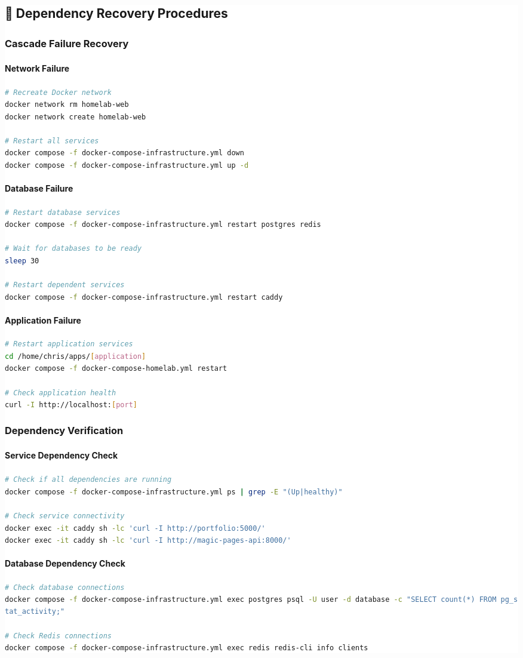 ## 🔄 **Dependency Recovery Procedures**

### **Cascade Failure Recovery**

#### **Network Failure**
```bash
# Recreate Docker network
docker network rm homelab-web
docker network create homelab-web

# Restart all services
docker compose -f docker-compose-infrastructure.yml down
docker compose -f docker-compose-infrastructure.yml up -d
```

#### **Database Failure**
```bash
# Restart database services
docker compose -f docker-compose-infrastructure.yml restart postgres redis

# Wait for databases to be ready
sleep 30

# Restart dependent services
docker compose -f docker-compose-infrastructure.yml restart caddy
```

#### **Application Failure**
```bash
# Restart application services
cd /home/chris/apps/[application]
docker compose -f docker-compose-homelab.yml restart

# Check application health
curl -I http://localhost:[port]
```

### **Dependency Verification**

#### **Service Dependency Check**
```bash
# Check if all dependencies are running
docker compose -f docker-compose-infrastructure.yml ps | grep -E "(Up|healthy)"

# Check service connectivity
docker exec -it caddy sh -lc 'curl -I http://portfolio:5000/'
docker exec -it caddy sh -lc 'curl -I http://magic-pages-api:8000/'
```

#### **Database Dependency Check**
```bash
# Check database connections
docker compose -f docker-compose-infrastructure.yml exec postgres psql -U user -d database -c "SELECT count(*) FROM pg_stat_activity;"

# Check Redis connections
docker compose -f docker-compose-infrastructure.yml exec redis redis-cli info clients
```
